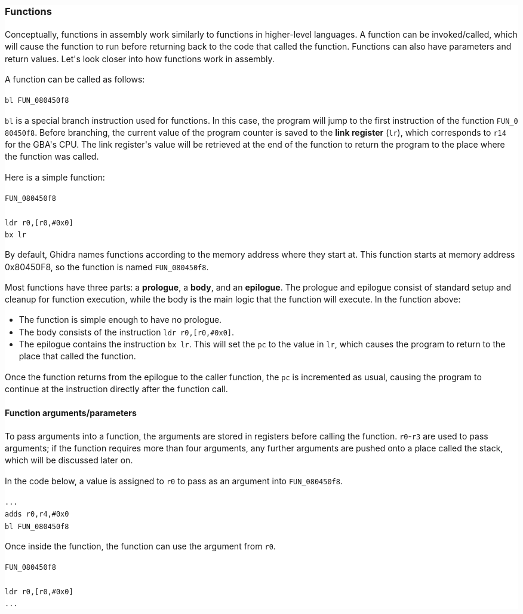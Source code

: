 ### Functions
Conceptually, functions in assembly work similarly to functions in higher-level languages. A function can be invoked/called, which will cause the function to run before returning back to the code that called the function. Functions can also have parameters and return values. Let's look closer into how functions work in assembly.

A function can be called as follows:
```
bl FUN_080450f8
```
`bl` is a special branch instruction used for functions. In this case, the program will jump to the first instruction of the function `FUN_080450f8`. Before branching, the current value of the program counter is saved to the __link register__ (`lr`), which corresponds to `r14` for the GBA's CPU. The link register's value will be retrieved at the end of the function to return the program to the place where the function was called.

Here is a simple function:
```
FUN_080450f8

ldr r0,[r0,#0x0]
bx lr
```

By default, Ghidra names functions according to the memory address where they start at. This function starts at memory address 0x80450F8, so the function is named `FUN_080450f8`.

Most functions have three parts: a __prologue__, a __body__, and an __epilogue__. The prologue and epilogue consist of standard setup and cleanup for function execution, while the body is the main logic that the function will execute. In the function above:
* The function is simple enough to have no prologue.
* The body consists of the instruction `ldr r0,[r0,#0x0]`.
* The epilogue contains the instruction `bx lr`. This will set the `pc` to the value in `lr`, which causes the program to return to the place that called the function. 

Once the function returns from the epilogue to the caller function, the `pc` is incremented as usual, causing the program to continue at the instruction directly after the function call.

#### Function arguments/parameters

To pass arguments into a function, the arguments are stored in registers before calling the function. `r0`-`r3` are used to pass arguments; if the function requires more than four arguments, any further arguments are pushed onto a place called the stack, which will be discussed later on.

In the code below, a value is assigned to `r0` to pass as an argument into `FUN_080450f8`.
```
...
adds r0,r4,#0x0
bl FUN_080450f8
```

Once inside the function, the function can use the argument from `r0`.
```
FUN_080450f8

ldr r0,[r0,#0x0]
...
```
